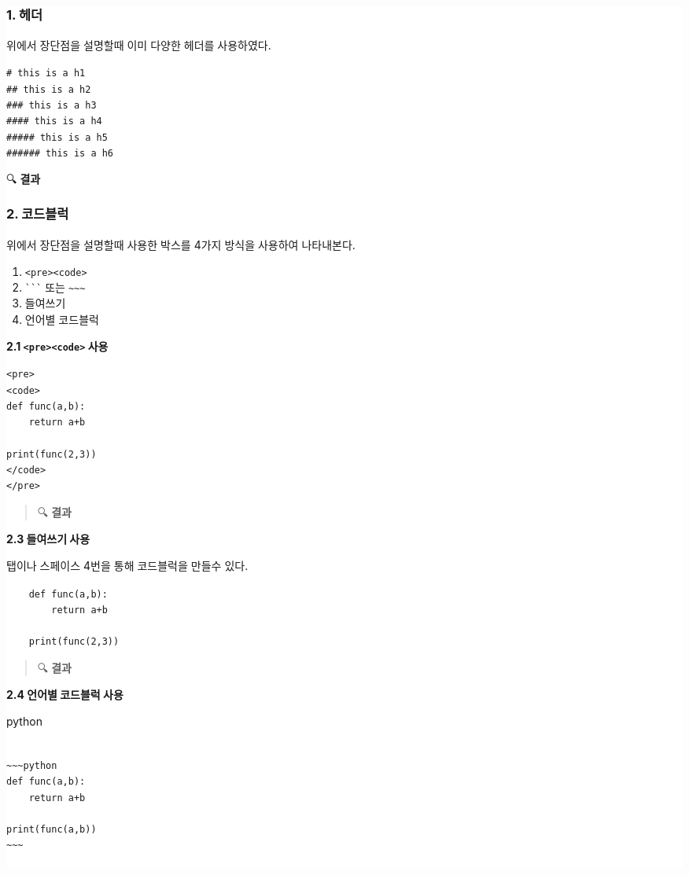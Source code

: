 ### 1. 헤더

위에서 장단점을 설명할때 이미 다양한 헤더를 사용하였다.

```
# this is a h1
## this is a h2
### this is a h3
#### this is a h4
##### this is a h5
###### this is a h6
```

🔍 **결과**

### 2. 코드블럭

위에서 장단점을 설명할때 사용한 박스를 4가지 방식을 사용하여 나타내본다.

1. `<pre><code>`
2. <code>```</code> 또는 <code>~~~</code>
3. 들여쓰기
4. 언어별 코드블럭

**2.1 `<pre><code>` 사용**

```
<pre>
<code>
def func(a,b):
    return a+b

print(func(2,3))
</code>
</pre>
```

> 🔍 **결과**

**2.3 들여쓰기 사용**

탭이나 스페이스 4번을 통해 코드블럭을 만들수 있다.

```
    def func(a,b):
        return a+b

    print(func(2,3))
```

> 🔍 **결과**

**2.4 언어별 코드블럭 사용**

python

<pre>
<code>
~~~python
def func(a,b):
    return a+b

print(func(a,b))
~~~
</code>
</pre>

